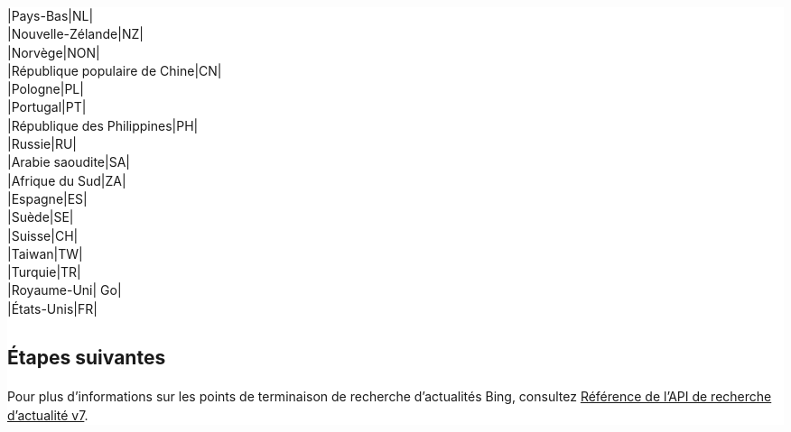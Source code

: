 |Pays-Bas|NL|  
|Nouvelle-Zélande|NZ|  
|Norvège|NON|  
|République populaire de Chine|CN|  
|Pologne|PL|  
|Portugal|PT|  
|République des Philippines|PH|  
|Russie|RU|  
|Arabie saoudite|SA|  
|Afrique du Sud|ZA|  
|Espagne|ES|  
|Suède|SE|  
|Suisse|CH|  
|Taiwan|TW|  
|Turquie|TR|  
|Royaume-Uni| Go|  
|États-Unis|FR|

## <a name="next-steps"></a>Étapes suivantes
Pour plus d’informations sur les points de terminaison de recherche d’actualités Bing, consultez [Référence de l’API de recherche d’actualité v7](https://docs.microsoft.com/rest/api/cognitiveservices/bing-news-api-v7-reference).
